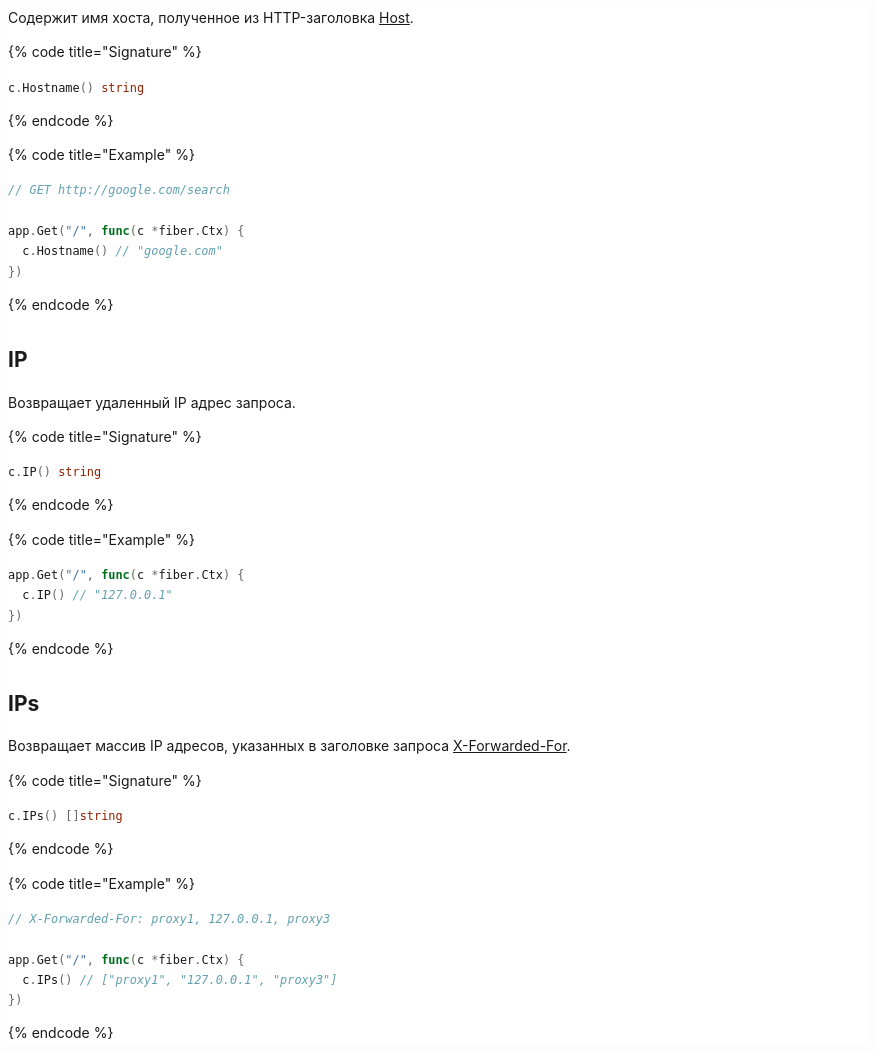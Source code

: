 Содержит имя хоста, полученное из HTTP-заголовка [Host](https://developer.mozilla.org/en-US/docs/Web/HTTP/Headers/Host).

{% code title="Signature" %}
```go
c.Hostname() string
```
{% endcode %}

{% code title="Example" %}
```go
// GET http://google.com/search

app.Get("/", func(c *fiber.Ctx) {
  c.Hostname() // "google.com"
})
```
{% endcode %}

## IP

Возвращает удаленный IP адрес запроса.

{% code title="Signature" %}
```go
c.IP() string
```
{% endcode %}

{% code title="Example" %}
```go
app.Get("/", func(c *fiber.Ctx) {
  c.IP() // "127.0.0.1"
})
```
{% endcode %}

## IPs

Возвращает массив IP адресов, указанных в заголовке запроса [X-Forwarded-For](https://developer.mozilla.org/en-US/docs/Web/HTTP/Headers/X-Forwarded-For).

{% code title="Signature" %}
```go
c.IPs() []string
```
{% endcode %}

{% code title="Example" %}
```go
// X-Forwarded-For: proxy1, 127.0.0.1, proxy3

app.Get("/", func(c *fiber.Ctx) {
  c.IPs() // ["proxy1", "127.0.0.1", "proxy3"]
})
```
{% endcode %}

